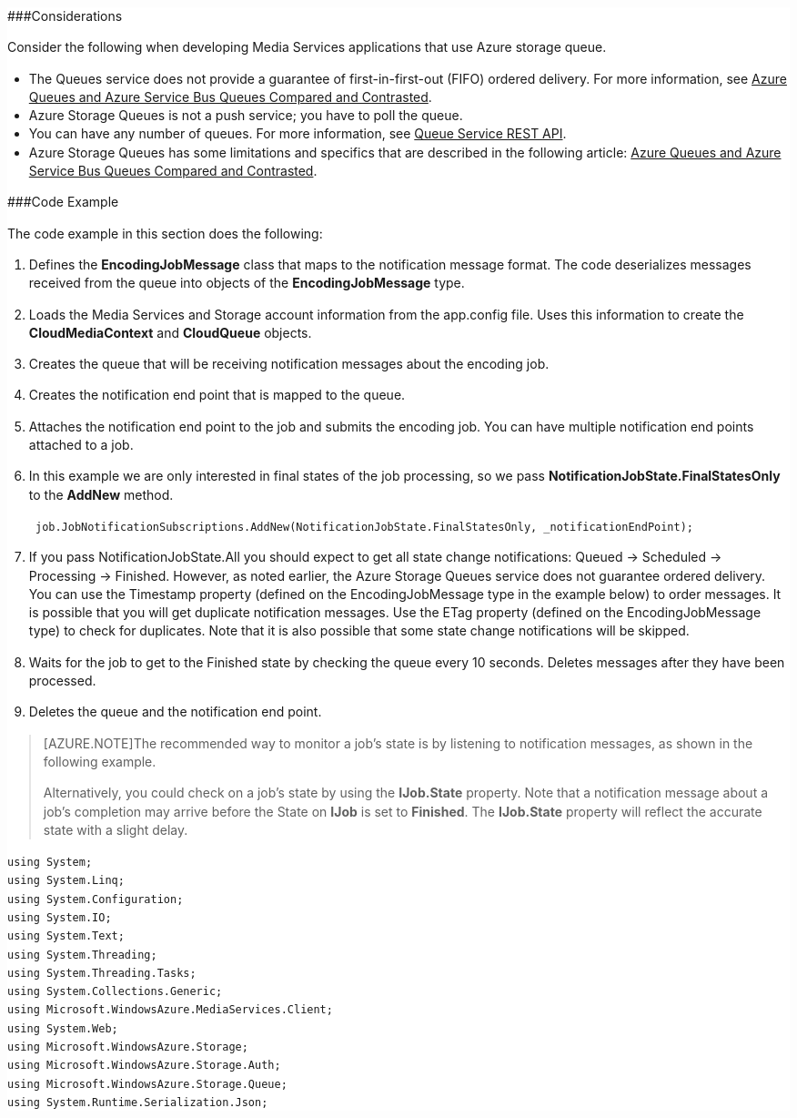 ###Considerations

Consider the following when developing Media Services applications that use Azure storage queue.

- The Queues service does not provide a guarantee of first-in-first-out (FIFO) ordered delivery. For more information, see [Azure Queues and Azure Service Bus Queues Compared and Contrasted](https://msdn.microsoft.com/library/azure/hh767287.aspx).
- Azure Storage Queues is not a push service; you have to poll the queue. 
- You can have any number of queues. For more information, see [Queue Service REST API](https://msdn.microsoft.com/library/azure/dd179363.aspx).
- Azure Storage Queues has some limitations and specifics that are described in the following article: [Azure Queues and Azure Service Bus Queues Compared and Contrasted](https://msdn.microsoft.com/library/azure/hh767287.aspx).

###Code Example

The code example in this section does the following:

1. Defines the **EncodingJobMessage** class that maps to the notification message format. The code deserializes messages received from the queue into objects of the **EncodingJobMessage** type.
1. Loads the Media Services and Storage account information from the app.config file. Uses this information to create the **CloudMediaContext** and **CloudQueue** objects.
1. Creates the queue that will be receiving notification messages about the encoding job.
1. Creates the notification end point that is mapped to the queue.
1. Attaches the notification end point to the job and submits the encoding job. You can have multiple notification end points attached to a job.
1. In this example we are only interested in final states of the job processing, so we pass **NotificationJobState.FinalStatesOnly** to the **AddNew** method. 
		
		job.JobNotificationSubscriptions.AddNew(NotificationJobState.FinalStatesOnly, _notificationEndPoint);
1. If you pass NotificationJobState.All you should expect to get all state change notifications: Queued -> Scheduled -> Processing -> Finished. However, as noted earlier, the Azure Storage Queues service does not guarantee ordered delivery. You can use the Timestamp property (defined on the EncodingJobMessage type in the example below) to order messages. It is possible that you will get duplicate notification messages. Use the ETag property (defined on the EncodingJobMessage type) to check for duplicates. Note that it is also possible that some state change notifications will be skipped. 
1. Waits for the job to get to the Finished state by checking the queue every 10 seconds. Deletes messages after they have been processed.
1. Deletes the queue and the notification end point.

>[AZURE.NOTE]The recommended way to monitor a job’s state is by listening to notification messages, as shown in the following example.
>
>Alternatively, you could check on a job’s state by using the **IJob.State** property.  Note that a notification message about a job’s completion may arrive before the State on **IJob** is set to **Finished**. The **IJob.State**  property will reflect the accurate state with a slight delay.

	
	using System;
	using System.Linq;
	using System.Configuration;
	using System.IO;
	using System.Text;
	using System.Threading;
	using System.Threading.Tasks;
	using System.Collections.Generic;
	using Microsoft.WindowsAzure.MediaServices.Client;
	using System.Web;
	using Microsoft.WindowsAzure.Storage;
	using Microsoft.WindowsAzure.Storage.Auth;
	using Microsoft.WindowsAzure.Storage.Queue;
	using System.Runtime.Serialization.Json;
	